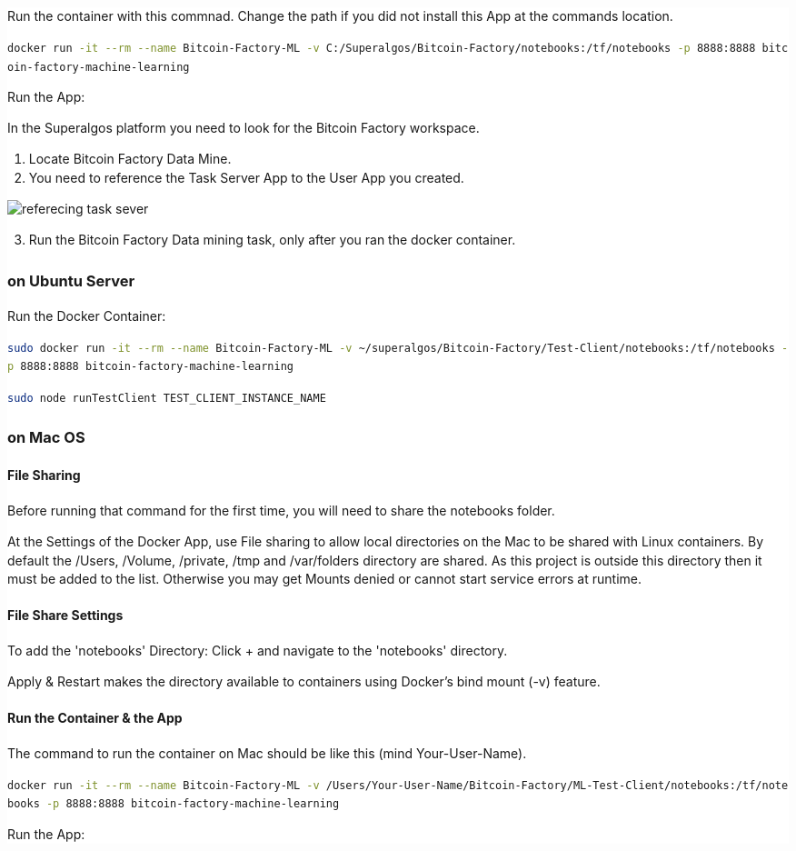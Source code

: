 Run the container with this commnad. Change the path if you did not install this App at the commands location.

```sh
docker run -it --rm --name Bitcoin-Factory-ML -v C:/Superalgos/Bitcoin-Factory/notebooks:/tf/notebooks -p 8888:8888 bitcoin-factory-machine-learning
```

Run the App:

In the Superalgos platform you need to look for the Bitcoin Factory workspace.

1. Locate Bitcoin Factory Data Mine.
2. You need to reference the Task Server App to the User App you created.

![referecing task sever](https://user-images.githubusercontent.com/65282771/164172358-030a1e88-e59f-43d3-a4f0-141e24fd6291.jpg)

3. Run the Bitcoin Factory Data mining task, only after you ran the docker container.

### on Ubuntu Server

Run the Docker Container:

```sh
sudo docker run -it --rm --name Bitcoin-Factory-ML -v ~/superalgos/Bitcoin-Factory/Test-Client/notebooks:/tf/notebooks -p 8888:8888 bitcoin-factory-machine-learning
```

```sh
sudo node runTestClient TEST_CLIENT_INSTANCE_NAME
```

### on Mac OS

#### File Sharing

Before running that command for the first time, you will need to share the notebooks folder.

At the Settings of the Docker App, use File sharing to allow local directories on the Mac to be shared with Linux containers. By default the /Users, /Volume, /private, /tmp and /var/folders directory are shared. As this project is outside this directory then it must be added to the list. Otherwise you may get Mounts denied or cannot start service errors at runtime.

#### File Share Settings

To add the 'notebooks' Directory: Click + and navigate to the 'notebooks' directory.

Apply & Restart makes the directory available to containers using Docker’s bind mount (-v) feature.

#### Run the Container & the App

The command to run the container on Mac should be like this (mind Your-User-Name).

```sh
docker run -it --rm --name Bitcoin-Factory-ML -v /Users/Your-User-Name/Bitcoin-Factory/ML-Test-Client/notebooks:/tf/notebooks -p 8888:8888 bitcoin-factory-machine-learning
```

Run the App:
